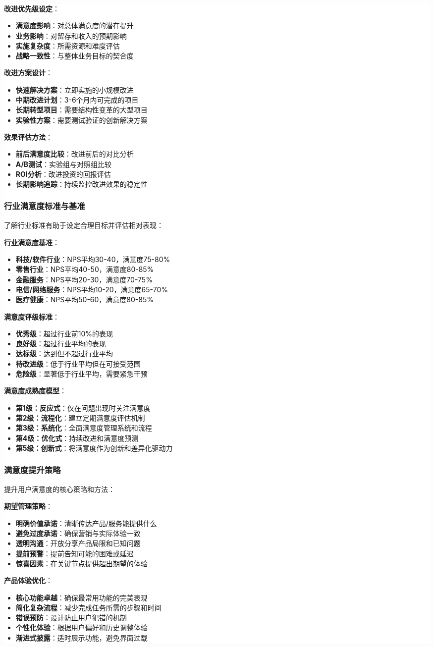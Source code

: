 **改进优先级设定**：
- **满意度影响**：对总体满意度的潜在提升
- **业务影响**：对留存和收入的预期影响
- **实施复杂度**：所需资源和难度评估
- **战略一致性**：与整体业务目标的契合度

**改进方案设计**：
- **快速解决方案**：立即实施的小规模改进
- **中期改进计划**：3-6个月内可完成的项目
- **长期转型项目**：需要结构性变革的大型项目
- **实验性方案**：需要测试验证的创新解决方案

**效果评估方法**：
- **前后满意度比较**：改进前后的对比分析
- **A/B测试**：实验组与对照组比较
- **ROI分析**：改进投资的回报评估
- **长期影响追踪**：持续监控改进效果的稳定性

### 行业满意度标准与基准

了解行业标准有助于设定合理目标并评估相对表现：

**行业满意度基准**：
- **科技/软件行业**：NPS平均30-40，满意度75-80%
- **零售行业**：NPS平均40-50，满意度80-85%
- **金融服务**：NPS平均20-30，满意度70-75%
- **电信/网络服务**：NPS平均10-20，满意度65-70%
- **医疗健康**：NPS平均50-60，满意度80-85%

**满意度评级标准**：
- **优秀级**：超过行业前10%的表现
- **良好级**：超过行业平均的表现
- **达标级**：达到但不超过行业平均
- **待改进级**：低于行业平均但在可接受范围
- **危险级**：显著低于行业平均，需要紧急干预

**满意度成熟度模型**：
- **第1级：反应式**：仅在问题出现时关注满意度
- **第2级：流程化**：建立定期满意度评估机制
- **第3级：系统化**：全面满意度管理系统和流程
- **第4级：优化式**：持续改进和满意度预测
- **第5级：创新式**：将满意度作为创新和差异化驱动力

### 满意度提升策略

提升用户满意度的核心策略和方法：

**期望管理策略**：
- **明确价值承诺**：清晰传达产品/服务能提供什么
- **避免过度承诺**：确保营销与实际体验一致
- **透明沟通**：开放分享产品局限和已知问题
- **提前预警**：提前告知可能的困难或延迟
- **惊喜因素**：在关键节点提供超出期望的体验

**产品体验优化**：
- **核心功能卓越**：确保最常用功能的完美表现
- **简化复杂流程**：减少完成任务所需的步骤和时间
- **错误预防**：设计防止用户犯错的机制
- **个性化体验**：根据用户偏好和历史调整体验
- **渐进式披露**：适时展示功能，避免界面过载
